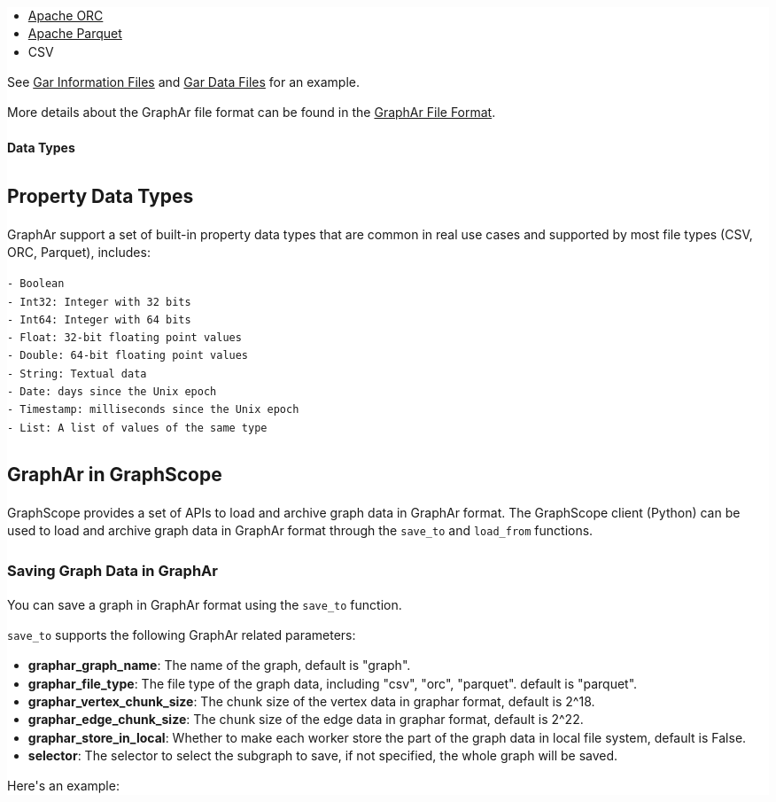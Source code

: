 - [Apache ORC](https://orc.apache.org/)
- [Apache Parquet](https://parquet.apache.org/)
- CSV

See [Gar Information Files](https://alibaba.github.io/GraphAr/cpp/getting-started.html#gar-information-files) and [Gar Data Files](https://alibaba.github.io/GraphAr/cpp/getting-started.html#gar-data-files) for an example.


More details about the GraphAr file format can be found in the [GraphAr File Format](https://alibaba.github.io/GraphAr/format/file-format.html).

#### Data Types

Property Data Types
-------------------
GraphAr support a set of built-in property data types that are common in real use cases and supported by most file types (CSV, ORC, Parquet), includes:

```
- Boolean 
- Int32: Integer with 32 bits
- Int64: Integer with 64 bits
- Float: 32-bit floating point values
- Double: 64-bit floating point values
- String: Textual data
- Date: days since the Unix epoch
- Timestamp: milliseconds since the Unix epoch
- List: A list of values of the same type
```

## GraphAr in GraphScope

GraphScope provides a set of APIs to load and archive graph data in GraphAr format. The GraphScope client (Python) can be used to load and archive graph data in GraphAr format through the `save_to` and `load_from` functions. 

### Saving Graph Data in GraphAr

You can save a graph in GraphAr format using the `save_to` function.

`save_to` supports the following GraphAr related parameters:

- **graphar_graph_name**: The name of the graph, default is "graph".
- **graphar_file_type**: The file type of the graph data, including "csv", "orc", "parquet". default is "parquet".
- **graphar_vertex_chunk_size**: The chunk size of the vertex data in graphar format, default is 2^18.
- **graphar_edge_chunk_size**: The chunk size of the edge data in graphar format, default is 2^22.
- **graphar_store_in_local**: Whether to make each worker store the part of the graph data in local file system, default is False.
- **selector**: The selector to select the subgraph to save, if not specified, the whole graph will be saved.

Here's an example:
